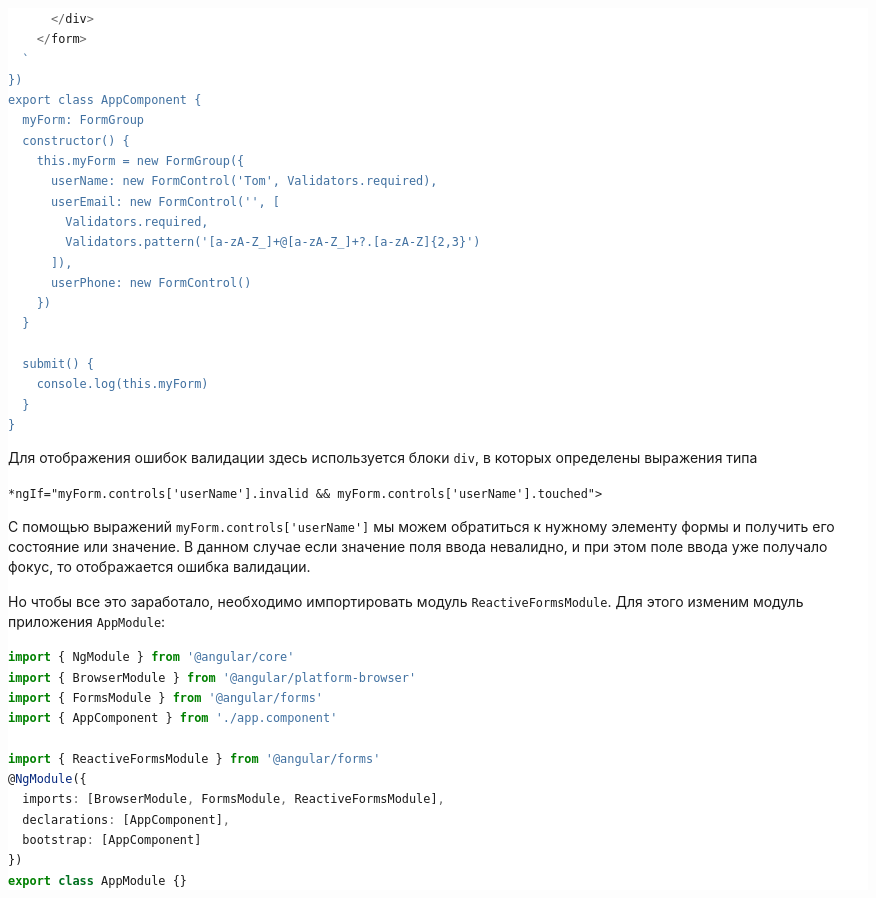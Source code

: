 ```typescript
      </div>
    </form>
  `
})
export class AppComponent {
  myForm: FormGroup
  constructor() {
    this.myForm = new FormGroup({
      userName: new FormControl('Tom', Validators.required),
      userEmail: new FormControl('', [
        Validators.required,
        Validators.pattern('[a-zA-Z_]+@[a-zA-Z_]+?.[a-zA-Z]{2,3}')
      ]),
      userPhone: new FormControl()
    })
  }

  submit() {
    console.log(this.myForm)
  }
}
```

Для отображения ошибок валидации здесь используется блоки `div`, в которых определены выражения типа

```
*ngIf="myForm.controls['userName'].invalid && myForm.controls['userName'].touched">
```

С помощью выражений `myForm.controls['userName']` мы можем обратиться к нужному элементу формы и получить его состояние или значение. В данном случае если значение поля ввода невалидно, и при этом поле ввода уже получало фокус, то отображается ошибка валидации.

Но чтобы все это заработало, необходимо импортировать модуль `ReactiveFormsModule`. Для этого изменим модуль приложения `AppModule`:

```typescript
import { NgModule } from '@angular/core'
import { BrowserModule } from '@angular/platform-browser'
import { FormsModule } from '@angular/forms'
import { AppComponent } from './app.component'

import { ReactiveFormsModule } from '@angular/forms'
@NgModule({
  imports: [BrowserModule, FormsModule, ReactiveFormsModule],
  declarations: [AppComponent],
  bootstrap: [AppComponent]
})
export class AppModule {}
```
